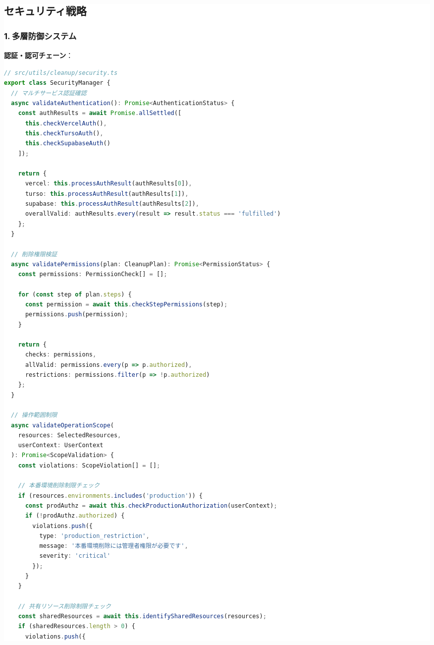 ## セキュリティ戦略

### 1. 多層防御システム

**認証・認可チェーン**：
```typescript
// src/utils/cleanup/security.ts
export class SecurityManager {
  // マルチサービス認証確認
  async validateAuthentication(): Promise<AuthenticationStatus> {
    const authResults = await Promise.allSettled([
      this.checkVercelAuth(),
      this.checkTursoAuth(),
      this.checkSupabaseAuth()
    ]);

    return {
      vercel: this.processAuthResult(authResults[0]),
      turso: this.processAuthResult(authResults[1]),
      supabase: this.processAuthResult(authResults[2]),
      overallValid: authResults.every(result => result.status === 'fulfilled')
    };
  }

  // 削除権限検証
  async validatePermissions(plan: CleanupPlan): Promise<PermissionStatus> {
    const permissions: PermissionCheck[] = [];

    for (const step of plan.steps) {
      const permission = await this.checkStepPermissions(step);
      permissions.push(permission);
    }

    return {
      checks: permissions,
      allValid: permissions.every(p => p.authorized),
      restrictions: permissions.filter(p => !p.authorized)
    };
  }

  // 操作範囲制限
  async validateOperationScope(
    resources: SelectedResources,
    userContext: UserContext
  ): Promise<ScopeValidation> {
    const violations: ScopeViolation[] = [];

    // 本番環境削除制限チェック
    if (resources.environments.includes('production')) {
      const prodAuthz = await this.checkProductionAuthorization(userContext);
      if (!prodAuthz.authorized) {
        violations.push({
          type: 'production_restriction',
          message: '本番環境削除には管理者権限が必要です',
          severity: 'critical'
        });
      }
    }

    // 共有リソース削除制限チェック
    const sharedResources = await this.identifySharedResources(resources);
    if (sharedResources.length > 0) {
      violations.push({
```